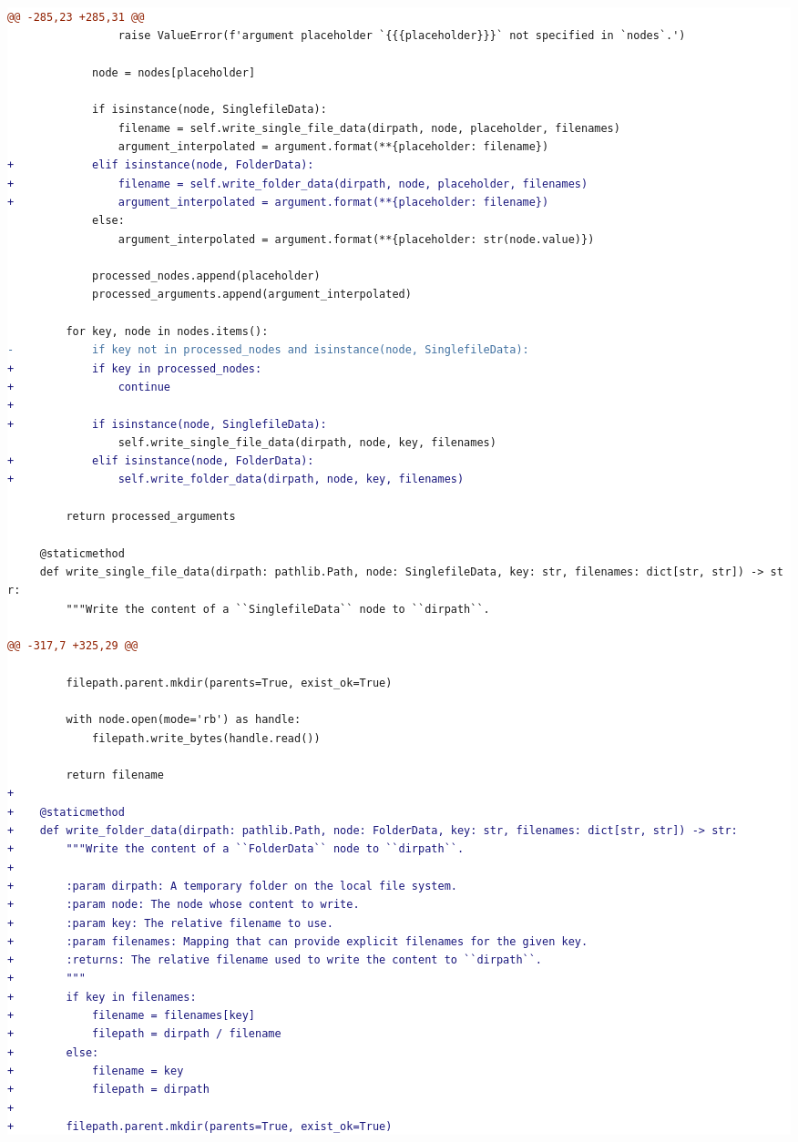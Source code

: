 ```diff
@@ -285,23 +285,31 @@
                 raise ValueError(f'argument placeholder `{{{placeholder}}}` not specified in `nodes`.')
 
             node = nodes[placeholder]
 
             if isinstance(node, SinglefileData):
                 filename = self.write_single_file_data(dirpath, node, placeholder, filenames)
                 argument_interpolated = argument.format(**{placeholder: filename})
+            elif isinstance(node, FolderData):
+                filename = self.write_folder_data(dirpath, node, placeholder, filenames)
+                argument_interpolated = argument.format(**{placeholder: filename})
             else:
                 argument_interpolated = argument.format(**{placeholder: str(node.value)})
 
             processed_nodes.append(placeholder)
             processed_arguments.append(argument_interpolated)
 
         for key, node in nodes.items():
-            if key not in processed_nodes and isinstance(node, SinglefileData):
+            if key in processed_nodes:
+                continue
+
+            if isinstance(node, SinglefileData):
                 self.write_single_file_data(dirpath, node, key, filenames)
+            elif isinstance(node, FolderData):
+                self.write_folder_data(dirpath, node, key, filenames)
 
         return processed_arguments
 
     @staticmethod
     def write_single_file_data(dirpath: pathlib.Path, node: SinglefileData, key: str, filenames: dict[str, str]) -> str:
         """Write the content of a ``SinglefileData`` node to ``dirpath``.
 
@@ -317,7 +325,29 @@
 
         filepath.parent.mkdir(parents=True, exist_ok=True)
 
         with node.open(mode='rb') as handle:
             filepath.write_bytes(handle.read())
 
         return filename
+
+    @staticmethod
+    def write_folder_data(dirpath: pathlib.Path, node: FolderData, key: str, filenames: dict[str, str]) -> str:
+        """Write the content of a ``FolderData`` node to ``dirpath``.
+
+        :param dirpath: A temporary folder on the local file system.
+        :param node: The node whose content to write.
+        :param key: The relative filename to use.
+        :param filenames: Mapping that can provide explicit filenames for the given key.
+        :returns: The relative filename used to write the content to ``dirpath``.
+        """
+        if key in filenames:
+            filename = filenames[key]
+            filepath = dirpath / filename
+        else:
+            filename = key
+            filepath = dirpath
+
+        filepath.parent.mkdir(parents=True, exist_ok=True)
```